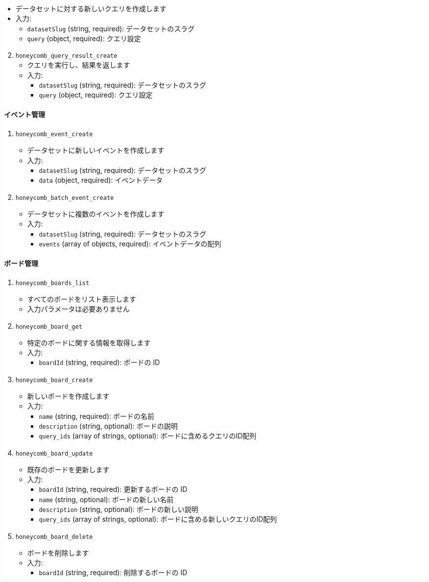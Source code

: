    - データセットに対する新しいクエリを作成します
   - 入力:
     - `datasetSlug` (string, required): データセットのスラグ
     - `query` (object, required): クエリ設定

2. `honeycomb_query_result_create`
   - クエリを実行し、結果を返します
   - 入力:
     - `datasetSlug` (string, required): データセットのスラグ
     - `query` (object, required): クエリ設定

#### イベント管理

1. `honeycomb_event_create`

   - データセットに新しいイベントを作成します
   - 入力:
     - `datasetSlug` (string, required): データセットのスラグ
     - `data` (object, required): イベントデータ

2. `honeycomb_batch_event_create`
   - データセットに複数のイベントを作成します
   - 入力:
     - `datasetSlug` (string, required): データセットのスラグ
     - `events` (array of objects, required): イベントデータの配列

#### ボード管理

1. `honeycomb_boards_list`

   - すべてのボードをリスト表示します
   - 入力パラメータは必要ありません

2. `honeycomb_board_get`

   - 特定のボードに関する情報を取得します
   - 入力:
     - `boardId` (string, required): ボードの ID

3. `honeycomb_board_create`

   - 新しいボードを作成します
   - 入力:
     - `name` (string, required): ボードの名前
     - `description` (string, optional): ボードの説明
     - `query_ids` (array of strings, optional): ボードに含めるクエリのID配列

4. `honeycomb_board_update`

   - 既存のボードを更新します
   - 入力:
     - `boardId` (string, required): 更新するボードの ID
     - `name` (string, optional): ボードの新しい名前
     - `description` (string, optional): ボードの新しい説明
     - `query_ids` (array of strings, optional): ボードに含める新しいクエリのID配列

5. `honeycomb_board_delete`
   - ボードを削除します
   - 入力:
     - `boardId` (string, required): 削除するボードの ID
